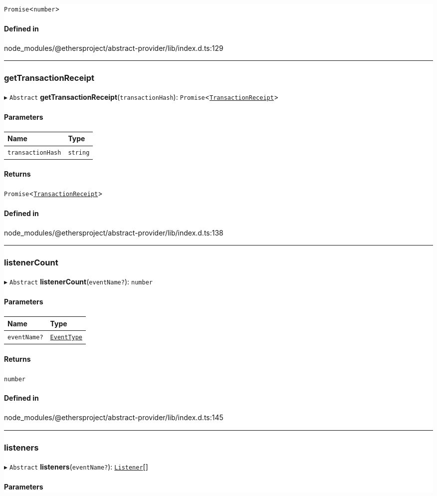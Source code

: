 `Promise`<`number`\>

#### Defined in

node_modules/@ethersproject/abstract-provider/lib/index.d.ts:129

___

### getTransactionReceipt

▸ `Abstract` **getTransactionReceipt**(`transactionHash`): `Promise`<[`TransactionReceipt`](../interfaces/verida_vda_did._internal_.TransactionReceipt.md)\>

#### Parameters

| Name | Type |
| :------ | :------ |
| `transactionHash` | `string` |

#### Returns

`Promise`<[`TransactionReceipt`](../interfaces/verida_vda_did._internal_.TransactionReceipt.md)\>

#### Defined in

node_modules/@ethersproject/abstract-provider/lib/index.d.ts:138

___

### listenerCount

▸ `Abstract` **listenerCount**(`eventName?`): `number`

#### Parameters

| Name | Type |
| :------ | :------ |
| `eventName?` | [`EventType`](../modules/verida_vda_did._internal_.md#eventtype) |

#### Returns

`number`

#### Defined in

node_modules/@ethersproject/abstract-provider/lib/index.d.ts:145

___

### listeners

▸ `Abstract` **listeners**(`eventName?`): [`Listener`](../modules/verida_vda_did._internal_.md#listener)[]

#### Parameters
